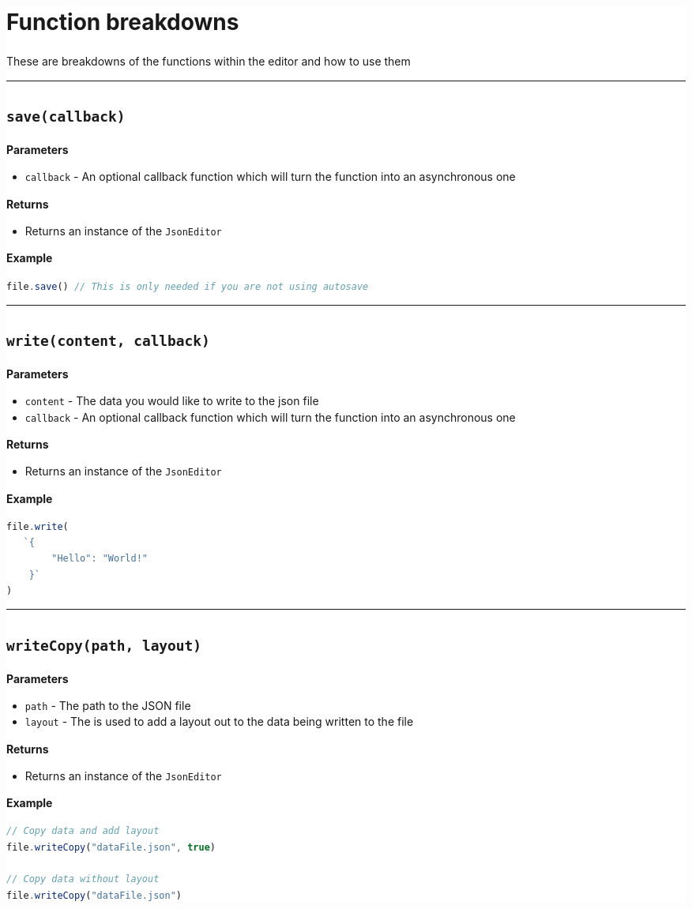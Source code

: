 # Function breakdowns
These are breakdowns of the functions within the editor and how to use them

***
## `save(callback)`
**Parameters**
* `callback` - An optional callback function which will turn the function into an asynchronous one

**Returns**
* Returns an instance of the `JsonEditor`

**Example**
```js
file.save() // This is only needed if you are not using autosave
```

***
## `write(content, callback)`
**Parameters**
* `content` - The data you would like to write to the json file
* `callback` - An optional callback function which will turn the function into an asynchronous one

**Returns**
* Returns an instance of the `JsonEditor`

**Example**
```js
file.write(
   `{
        "Hello": "World!"
    }`
)
```

***
## `writeCopy(path, layout)`
**Parameters**
* `path` - The path to the JSON file
* `layout` - The is used to add a layout out to the data being written to the file

**Returns**
* Returns an instance of the `JsonEditor`

**Example**
```js
// Copy data and add layout
file.writeCopy("dataFile.json", true)

// Copy data without layout
file.writeCopy("dataFile.json")
```
